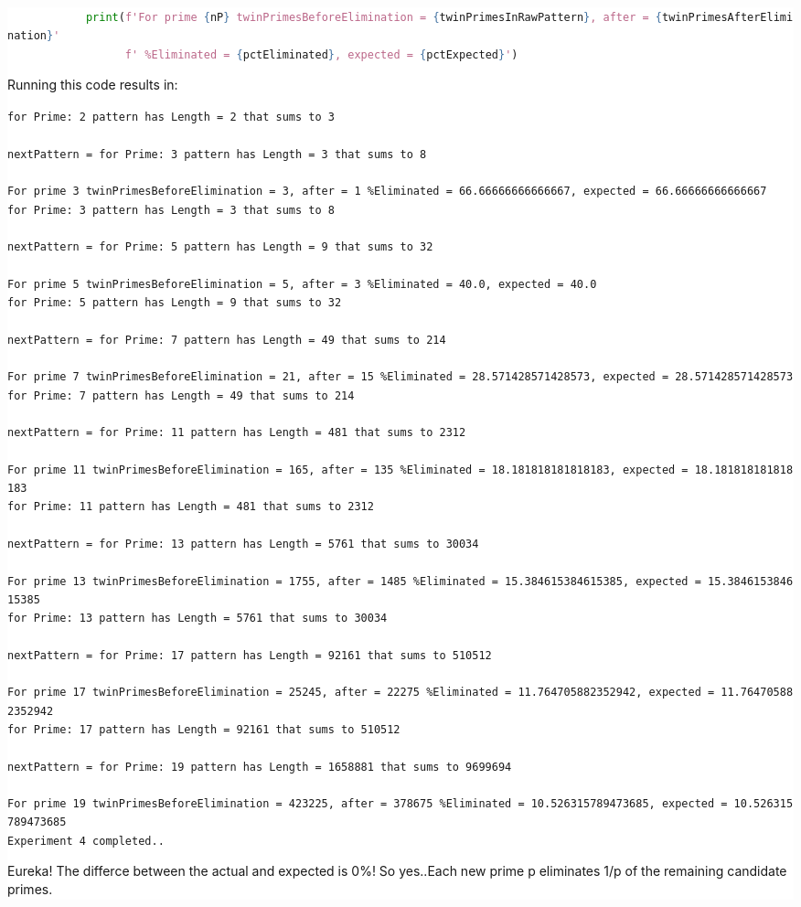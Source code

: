 ```python
            print(f'For prime {nP} twinPrimesBeforeElimination = {twinPrimesInRawPattern}, after = {twinPrimesAfterElimination}'
                  f' %Eliminated = {pctEliminated}, expected = {pctExpected}')

```
Running this code results in:

```
for Prime: 2 pattern has Length = 2 that sums to 3
 
nextPattern = for Prime: 3 pattern has Length = 3 that sums to 8
 
For prime 3 twinPrimesBeforeElimination = 3, after = 1 %Eliminated = 66.66666666666667, expected = 66.66666666666667
for Prime: 3 pattern has Length = 3 that sums to 8
 
nextPattern = for Prime: 5 pattern has Length = 9 that sums to 32
 
For prime 5 twinPrimesBeforeElimination = 5, after = 3 %Eliminated = 40.0, expected = 40.0
for Prime: 5 pattern has Length = 9 that sums to 32
 
nextPattern = for Prime: 7 pattern has Length = 49 that sums to 214
 
For prime 7 twinPrimesBeforeElimination = 21, after = 15 %Eliminated = 28.571428571428573, expected = 28.571428571428573
for Prime: 7 pattern has Length = 49 that sums to 214
 
nextPattern = for Prime: 11 pattern has Length = 481 that sums to 2312
 
For prime 11 twinPrimesBeforeElimination = 165, after = 135 %Eliminated = 18.181818181818183, expected = 18.181818181818183
for Prime: 11 pattern has Length = 481 that sums to 2312
 
nextPattern = for Prime: 13 pattern has Length = 5761 that sums to 30034
 
For prime 13 twinPrimesBeforeElimination = 1755, after = 1485 %Eliminated = 15.384615384615385, expected = 15.384615384615385
for Prime: 13 pattern has Length = 5761 that sums to 30034
 
nextPattern = for Prime: 17 pattern has Length = 92161 that sums to 510512
 
For prime 17 twinPrimesBeforeElimination = 25245, after = 22275 %Eliminated = 11.764705882352942, expected = 11.764705882352942
for Prime: 17 pattern has Length = 92161 that sums to 510512
 
nextPattern = for Prime: 19 pattern has Length = 1658881 that sums to 9699694
 
For prime 19 twinPrimesBeforeElimination = 423225, after = 378675 %Eliminated = 10.526315789473685, expected = 10.526315789473685
Experiment 4 completed..
```
Eureka! The differce between the actual and expected is 0%! So yes..Each new prime p eliminates 1/p of the remaining candidate primes.

